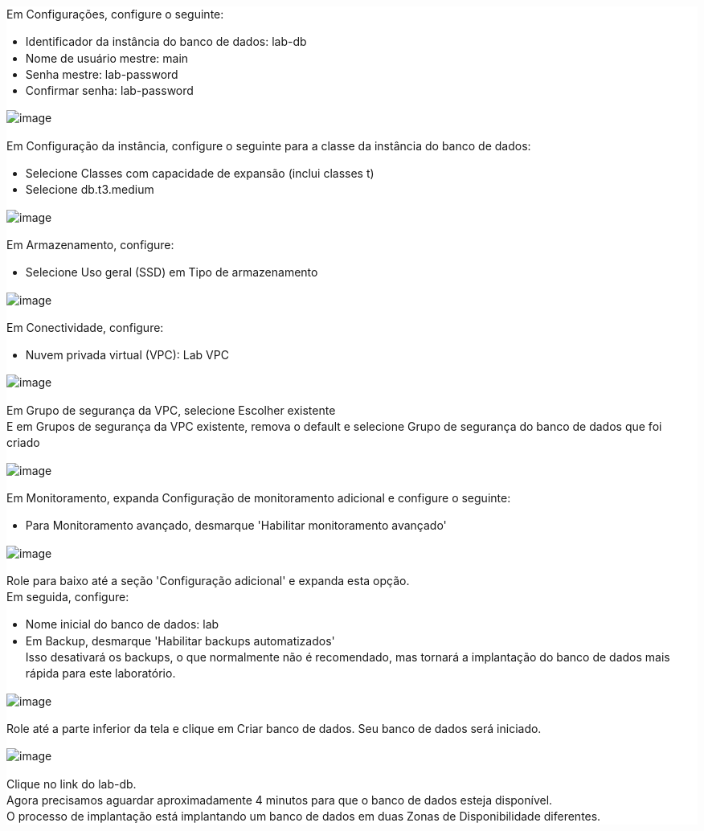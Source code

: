Em Configurações, configure o seguinte:  
- Identificador da instância do banco de dados: lab-db  
- Nome de usuário mestre: main  
- Senha mestre: lab-password  
- Confirmar senha: lab-password

<img width="1389" height="628" alt="image" src="https://github.com/user-attachments/assets/62c14024-4445-4971-8284-124f5d3eeb57" />

Em Configuração da instância, configure o seguinte para a classe da instância do banco de dados:  
- Selecione Classes com capacidade de expansão (inclui classes t)  
- Selecione db.t3.medium  

<img width="1389" height="349" alt="image" src="https://github.com/user-attachments/assets/5627ad39-4c1c-4db7-8f3d-52f2512febd9" />

Em Armazenamento, configure:  
- Selecione Uso geral (SSD) em Tipo de armazenamento  

<img width="1385" height="128" alt="image" src="https://github.com/user-attachments/assets/8518414d-4780-4420-b218-06186e1bcdcc" />

Em Conectividade, configure:  
- Nuvem privada virtual (VPC): Lab VPC

<img width="1387" height="103" alt="image" src="https://github.com/user-attachments/assets/3b4a8841-b3aa-46cf-9c0e-dd89197f76ed" />

Em Grupo de segurança da VPC, selecione Escolher existente  
E em Grupos de segurança da VPC existente, remova o default e selecione Grupo de segurança do banco de dados que foi criado  

<img width="1390" height="196" alt="image" src="https://github.com/user-attachments/assets/b61e38aa-f5e5-49f8-9fe6-3568fc28b19b" />

Em Monitoramento, expanda Configuração de monitoramento adicional e configure o seguinte:  
- Para Monitoramento avançado, desmarque 'Habilitar monitoramento avançado'  

<img width="1395" height="126" alt="image" src="https://github.com/user-attachments/assets/50adfb07-0459-42a7-bb65-d4c51d8243f6" />

Role para baixo até a seção 'Configuração adicional' e expanda esta opção.  
Em seguida, configure:  
- Nome inicial do banco de dados: lab  
- Em Backup, desmarque 'Habilitar backups automatizados'  
Isso desativará os backups, o que normalmente não é recomendado, mas tornará a implantação do banco de dados mais rápida para este laboratório.

<img width="1387" height="391" alt="image" src="https://github.com/user-attachments/assets/3086a459-aa57-4864-9491-b2f08ebd6fb5" />

Role até a parte inferior da tela e clique em Criar banco de dados.
Seu banco de dados será iniciado.

<img width="1153" height="262" alt="image" src="https://github.com/user-attachments/assets/ccfd4e7c-4d8c-497f-b106-1a113827539c" />

Clique no link do lab-db.  
Agora precisamos aguardar aproximadamente 4 minutos para que o banco de dados esteja disponível.  
O processo de implantação está implantando um banco de dados em duas Zonas de Disponibilidade diferentes.  
